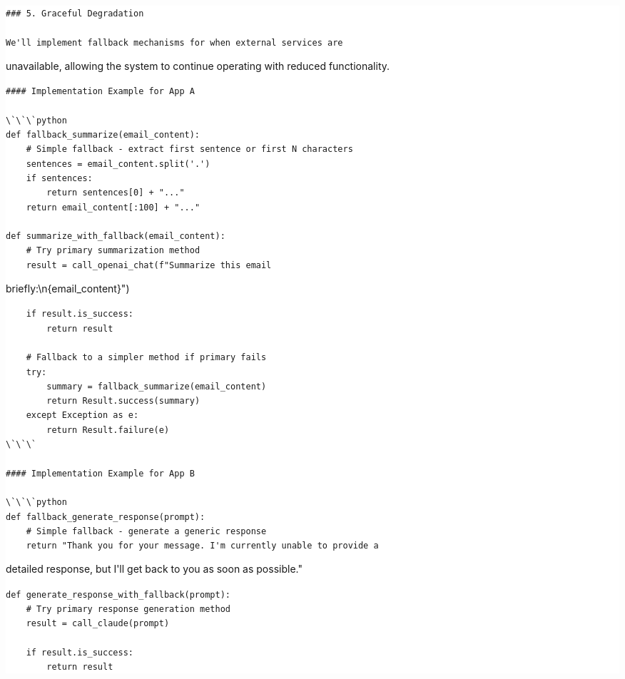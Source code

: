     ### 5. Graceful Degradation

    We'll implement fallback mechanisms for when external services are
  unavailable, allowing the system to continue operating with reduced
  functionality.

    #### Implementation Example for App A

    \`\`\`python
    def fallback_summarize(email_content):
        # Simple fallback - extract first sentence or first N characters
        sentences = email_content.split('.')
        if sentences:
            return sentences[0] + "..."
        return email_content[:100] + "..."

    def summarize_with_fallback(email_content):
        # Try primary summarization method
        result = call_openai_chat(f"Summarize this email
  briefly:\n{email_content}")

        if result.is_success:
            return result

        # Fallback to a simpler method if primary fails
        try:
            summary = fallback_summarize(email_content)
            return Result.success(summary)
        except Exception as e:
            return Result.failure(e)
    \`\`\`

    #### Implementation Example for App B

    \`\`\`python
    def fallback_generate_response(prompt):
        # Simple fallback - generate a generic response
        return "Thank you for your message. I'm currently unable to provide a
  detailed response, but I'll get back to you as soon as possible."

    def generate_response_with_fallback(prompt):
        # Try primary response generation method
        result = call_claude(prompt)

        if result.is_success:
            return result
